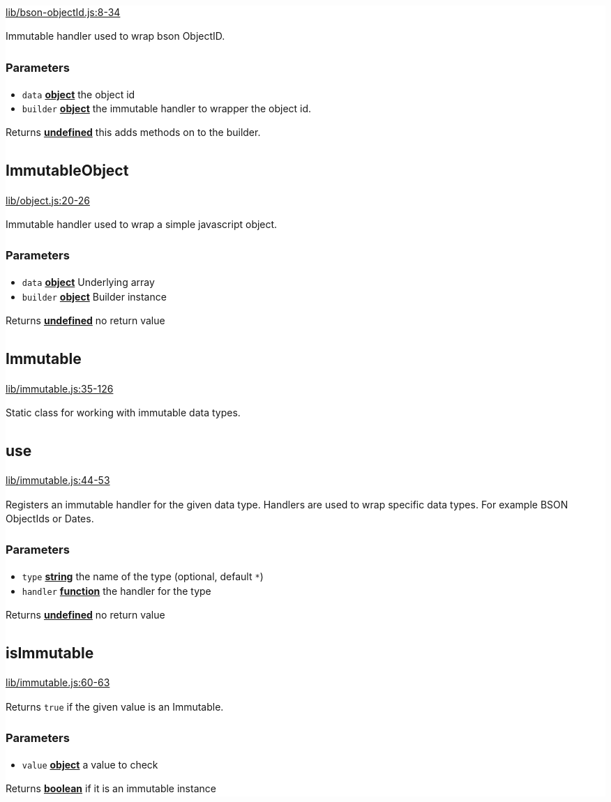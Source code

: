 [lib/bson-objectId.js:8-34][125]

Immutable handler used to wrap bson ObjectID.

### Parameters

*   `data` **[object][84]** the object id
*   `builder` **[object][84]** the immutable handler to wrapper the object id.

Returns **[undefined][122]** this adds methods on to the builder.

## ImmutableObject

[lib/object.js:20-26][126]

Immutable handler used to wrap a simple javascript object.

### Parameters

*   `data` **[object][84]** Underlying array
*   `builder` **[object][84]** Builder instance

Returns **[undefined][122]** no return value

## Immutable

[lib/immutable.js:35-126][127]

Static class for working with immutable data types.

## use

[lib/immutable.js:44-53][128]

Registers an immutable handler for the given data type. Handlers are used
to wrap specific data types. For example BSON ObjectIds or Dates.

### Parameters

*   `type` **[string][80]** the name of the type (optional, default `*`)
*   `handler` **[function][86]** the handler for the type

Returns **[undefined][122]** no return value

## isImmutable

[lib/immutable.js:60-63][129]

Returns `true` if the given value is an Immutable.

### Parameters

*   `value` **[object][84]** a value to check

Returns **[boolean][93]** if it is an immutable instance


[1]: #cosa
[2]: #db
[3]: #init
[4]: #parameters
[5]: #model
[6]: #define
[7]: #parameters-1
[8]: #cursor
[9]: #parameters-2
[10]: #foreach
[11]: #parameters-3
[12]: #foreachparallellimitp
[13]: #parameters-4
[14]: #count
[15]: #parameters-5
[16]: #close
[17]: #isclosed
[18]: #filter
[19]: #parameters-6
[20]: #limit
[21]: #parameters-7
[22]: #map
[23]: #parameters-8
[24]: #max
[25]: #parameters-9
[26]: #min
[27]: #parameters-10
[28]: #next
[29]: #serialforeach
[30]: #parameters-11
[31]: #skip
[32]: #parameters-12
[33]: #sort
[34]: #parameters-13
[35]: #toarray
[36]: #errors
[37]: #conflict
[38]: #validation
[39]: #immutabledefinedobject
[40]: #parameters-14
[41]: #immutablearray
[42]: #parameters-15
[43]: #immutabledate
[44]: #parameters-16
[45]: #immutablebsonobjectid
[46]: #parameters-17
[47]: #immutableobject
[48]: #parameters-18
[49]: #immutable
[50]: #use
[51]: #parameters-19
[52]: #isimmutable
[53]: #parameters-20
[54]: #isimmutabletype
[55]: #parameters-21
[56]: #create
[57]: #parameters-22
[58]: #database
[59]: #init-1
[60]: #parameters-23
[61]: #collection
[62]: #parameters-24
[63]: #find
[64]: #parameters-25
[65]: #insert
[66]: #parameters-26
[67]: #update
[68]: #parameters-27
[69]: #remove
[70]: #parameters-28
[71]: #aggregate
[72]: #parameters-29
[73]: #distinct
[74]: #parameters-30
[75]: #replace
[76]: #parameters-31
[77]: https://github.com/Losant/cosa/blob/fcfed4beceb4640d8db0d7a24b0355b48b7e9ca0/lib/index.js#L9-L34 "Source code on GitHub"
[78]: https://github.com/Losant/cosa/blob/fcfed4beceb4640d8db0d7a24b0355b48b7e9ca0/lib/index.js#L19-L19 "Source code on GitHub"
[79]: https://github.com/Losant/cosa/blob/fcfed4beceb4640d8db0d7a24b0355b48b7e9ca0/lib/index.js#L30-L33 "Source code on GitHub"
[80]: https://developer.mozilla.org/docs/Web/JavaScript/Reference/Global_Objects/String
[81]: https://docs.mongodb.com/manual/reference/connection-string/
[82]: https://developer.mozilla.org/docs/Web/JavaScript/Reference/Global_Objects/Promise
[83]: https://github.com/Losant/cosa/blob/fcfed4beceb4640d8db0d7a24b0355b48b7e9ca0/lib/model.js#L367-L492 "Source code on GitHub"
[84]: https://developer.mozilla.org/docs/Web/JavaScript/Reference/Global_Objects/Object
[85]: https://github.com/Losant/cosa/blob/fcfed4beceb4640d8db0d7a24b0355b48b7e9ca0/lib/cursor.js#L8-L204 "Source code on GitHub"
[86]: https://developer.mozilla.org/docs/Web/JavaScript/Reference/Statements/function
[87]: https://github.com/Losant/cosa/blob/fcfed4beceb4640d8db0d7a24b0355b48b7e9ca0/lib/cursor.js#L20-L29 "Source code on GitHub"
[88]: https://mongodb.github.io/node-mongodb-native/4.0/classes/findcursor.html#foreach
[89]: https://github.com/Losant/cosa/blob/fcfed4beceb4640d8db0d7a24b0355b48b7e9ca0/lib/cursor.js#L37-L60 "Source code on GitHub"
[90]: https://developer.mozilla.org/docs/Web/JavaScript/Reference/Global_Objects/Number
[91]: https://github.com/Losant/cosa/blob/fcfed4beceb4640d8db0d7a24b0355b48b7e9ca0/lib/cursor.js#L69-L71 "Source code on GitHub"
[92]: https://mongodb.github.io/node-mongodb-native/4.0/classes/findcursor.html#count
[93]: https://developer.mozilla.org/docs/Web/JavaScript/Reference/Global_Objects/Boolean
[94]: https://github.com/Losant/cosa/blob/fcfed4beceb4640d8db0d7a24b0355b48b7e9ca0/lib/cursor.js#L78-L80 "Source code on GitHub"
[95]: https://mongodb.github.io/node-mongodb-native/4.0/classes/findcursor.html#close
[96]: https://github.com/Losant/cosa/blob/fcfed4beceb4640d8db0d7a24b0355b48b7e9ca0/lib/cursor.js#L87-L89 "Source code on GitHub"
[97]: https://github.com/Losant/cosa/blob/fcfed4beceb4640d8db0d7a24b0355b48b7e9ca0/lib/cursor.js#L97-L100 "Source code on GitHub"
[98]: https://mongodb.github.io/node-mongodb-native/4.0/classes/findcursor.html#filter
[99]: https://github.com/Losant/cosa/blob/fcfed4beceb4640d8db0d7a24b0355b48b7e9ca0/lib/cursor.js#L108-L111 "Source code on GitHub"
[100]: https://mongodb.github.io/node-mongodb-native/4.0/classes/findcursor.html#limit
[101]: https://github.com/Losant/cosa/blob/fcfed4beceb4640d8db0d7a24b0355b48b7e9ca0/lib/cursor.js#L119-L123 "Source code on GitHub"
[102]: https://mongodb.github.io/node-mongodb-native/4.0/classes/findcursor.html#map
[103]: https://github.com/Losant/cosa/blob/fcfed4beceb4640d8db0d7a24b0355b48b7e9ca0/lib/cursor.js#L131-L134 "Source code on GitHub"
[104]: https://mongodb.github.io/node-mongodb-native/4.0/classes/findcursor.html#max
[105]: https://github.com/Losant/cosa/blob/fcfed4beceb4640d8db0d7a24b0355b48b7e9ca0/lib/cursor.js#L142-L145 "Source code on GitHub"
[106]: https://mongodb.github.io/node-mongodb-native/4.0/classes/findcursor.html#min
[107]: https://github.com/Losant/cosa/blob/fcfed4beceb4640d8db0d7a24b0355b48b7e9ca0/lib/cursor.js#L152-L155 "Source code on GitHub"
[108]: https://mongodb.github.io/node-mongodb-native/4.0/classes/findcursor.html#next
[109]: https://github.com/Losant/cosa/blob/fcfed4beceb4640d8db0d7a24b0355b48b7e9ca0/lib/cursor.js#L163-L171 "Source code on GitHub"
[110]: https://mongodb.github.io/node-mongodb-native/4.0/classes/findcursor.html#forEach
[111]: https://github.com/Losant/cosa/blob/fcfed4beceb4640d8db0d7a24b0355b48b7e9ca0/lib/cursor.js#L179-L182 "Source code on GitHub"
[112]: https://mongodb.github.io/node-mongodb-native/4.0/classes/findcursor.html#skip
[113]: https://github.com/Losant/cosa/blob/fcfed4beceb4640d8db0d7a24b0355b48b7e9ca0/lib/cursor.js#L191-L194 "Source code on GitHub"
[114]: https://mongodb.github.io/node-mongodb-native/4.0/classes/findcursor.html#sort
[115]: https://developer.mozilla.org/docs/Web/JavaScript/Reference/Global_Objects/Array
[116]: https://github.com/Losant/cosa/blob/fcfed4beceb4640d8db0d7a24b0355b48b7e9ca0/lib/cursor.js#L201-L203 "Source code on GitHub"
[117]: https://mongodb.github.io/node-mongodb-native/4.0/classes/findcursor.html#toArray
[118]: https://github.com/Losant/cosa/blob/fcfed4beceb4640d8db0d7a24b0355b48b7e9ca0/lib/errors.js#L19-L39 "Source code on GitHub"
[119]: https://github.com/Losant/cosa/blob/fcfed4beceb4640d8db0d7a24b0355b48b7e9ca0/lib/errors.js#L24-L28 "Source code on GitHub"
[120]: https://github.com/Losant/cosa/blob/fcfed4beceb4640d8db0d7a24b0355b48b7e9ca0/lib/errors.js#L33-L37 "Source code on GitHub"
[121]: https://github.com/Losant/cosa/blob/fcfed4beceb4640d8db0d7a24b0355b48b7e9ca0/lib/defined-object.js#L16-L58 "Source code on GitHub"
[122]: https://developer.mozilla.org/docs/Web/JavaScript/Reference/Global_Objects/undefined
[123]: https://github.com/Losant/cosa/blob/fcfed4beceb4640d8db0d7a24b0355b48b7e9ca0/lib/array.js#L12-L76 "Source code on GitHub"
[124]: https://github.com/Losant/cosa/blob/fcfed4beceb4640d8db0d7a24b0355b48b7e9ca0/lib/date.js#L11-L43 "Source code on GitHub"
[125]: https://github.com/Losant/cosa/blob/fcfed4beceb4640d8db0d7a24b0355b48b7e9ca0/lib/bson-objectId.js#L8-L34 "Source code on GitHub"
[126]: https://github.com/Losant/cosa/blob/fcfed4beceb4640d8db0d7a24b0355b48b7e9ca0/lib/object.js#L20-L26 "Source code on GitHub"
[127]: https://github.com/Losant/cosa/blob/fcfed4beceb4640d8db0d7a24b0355b48b7e9ca0/lib/immutable.js#L35-L126 "Source code on GitHub"
[128]: https://github.com/Losant/cosa/blob/fcfed4beceb4640d8db0d7a24b0355b48b7e9ca0/lib/immutable.js#L44-L53 "Source code on GitHub"
[129]: https://github.com/Losant/cosa/blob/fcfed4beceb4640d8db0d7a24b0355b48b7e9ca0/lib/immutable.js#L60-L63 "Source code on GitHub"
[130]: https://github.com/Losant/cosa/blob/fcfed4beceb4640d8db0d7a24b0355b48b7e9ca0/lib/immutable.js#L71-L73 "Source code on GitHub"
[131]: https://github.com/Losant/cosa/blob/fcfed4beceb4640d8db0d7a24b0355b48b7e9ca0/lib/immutable.js#L81-L125 "Source code on GitHub"
[132]: https://github.com/Losant/cosa/blob/fcfed4beceb4640d8db0d7a24b0355b48b7e9ca0/lib/db.js#L75-L403 "Source code on GitHub"
[133]: https://github.com/Losant/cosa/blob/fcfed4beceb4640d8db0d7a24b0355b48b7e9ca0/lib/db.js#L99-L137 "Source code on GitHub"
[134]: init
[135]: https://github.com/Losant/cosa/blob/fcfed4beceb4640d8db0d7a24b0355b48b7e9ca0/lib/db.js#L146-L167 "Source code on GitHub"
[136]: https://mongodb.github.io/node-mongodb-native/4.0/classes/db.html#collection
[137]: https://github.com/Losant/cosa/blob/fcfed4beceb4640d8db0d7a24b0355b48b7e9ca0/lib/db.js#L196-L247 "Source code on GitHub"
[138]: https://mongodb.github.io/node-mongodb-native/4.0/classes/findcursor.html
[139]: https://mongodb.github.io/node-mongodb-native/4.0/classes/collection.html#find
[140]: https://mongodb.github.io/node-mongodb-native/4.0/classes/collection.html#findOne
[141]: https://mongodb.github.io/node-mongodb-native/4.0/classes/collection.html#count
[142]: https://mongodb.github.io/node-mongodb-native/4.0/interfaces/findoptions.html#readpreference
[143]: https://mongodb.github.io/node-mongodb-native/4.0/interfaces/findoptions.html#batchsize
[144]: https://mongodb.github.io/node-mongodb-native/4.0/interfaces/findoptions.html#nocursortimeout
[145]: https://mongodb.github.io/node-mongodb-native/4.0/interfaces/findoptions.html#maxtimems
[146]: https://github.com/Losant/cosa/blob/fcfed4beceb4640d8db0d7a24b0355b48b7e9ca0/lib/db.js#L261-L279 "Source code on GitHub"
[147]: https://mongodb.github.io/node-mongodb-native/4.0/classes/collection.html#insertmany
[148]: https://mongodb.github.io/node-mongodb-native/4.0/classes/collection.html#insertOne
[149]: https://mongodb.github.io/node-mongodb-native/4.0/interfaces/insertoneoptions.html#writeconcern
[150]: https://github.com/Losant/cosa/blob/fcfed4beceb4640d8db0d7a24b0355b48b7e9ca0/lib/db.js#L296-L305 "Source code on GitHub"
[151]: https://mongodb.github.io/node-mongodb-native/4.0/classes/collection.html#updateMany
[152]: https://mongodb.github.io/node-mongodb-native/4.0/classes/collection.html#updateOne
[153]: https://mongodb.github.io/node-mongodb-native/4.0/interfaces/updateoptions.html#writeconcern
[154]: https://github.com/Losant/cosa/blob/fcfed4beceb4640d8db0d7a24b0355b48b7e9ca0/lib/db.js#L320-L327 "Source code on GitHub"
[155]: https://mongodb.github.io/node-mongodb-native/4.0/classes/collection.html#deleteMany
[156]: https://mongodb.github.io/node-mongodb-native/4.0/classes/collection.html#deleteOne
[157]: https://mongodb.github.io/node-mongodb-native/4.0/interfaces/deleteoptions.html#writeconcern
[158]: https://github.com/Losant/cosa/blob/fcfed4beceb4640d8db0d7a24b0355b48b7e9ca0/lib/db.js#L344-L352 "Source code on GitHub"
[159]: https://mongodb.github.io/node-mongodb-native/4.0/classes/collection.html#aggregate
[160]: https://mongodb.github.io/node-mongodb-native/4.0/interfaces/aggregateoptions.html#readpreference
[161]: https://mongodb.github.io/node-mongodb-native/4.0/interfaces/aggregateoptions.html#batchsize
[162]: https://mongodb.github.io/node-mongodb-native/4.0/interfaces/aggregateoptions.html#maxtimems
[163]: https://github.com/Losant/cosa/blob/fcfed4beceb4640d8db0d7a24b0355b48b7e9ca0/lib/db.js#L368-L376 "Source code on GitHub"
[164]: https://mongodb.github.io/node-mongodb-native/4.0/classes/collection.html#distinct
[165]: https://mongodb.github.io/node-mongodb-native/4.0/interfaces/commandoperationoptions.html#readpreference
[166]: https://mongodb.github.io/node-mongodb-native/4.0/interfaces/commandoperationoptions.html#maxtimems
[167]: https://github.com/Losant/cosa/blob/fcfed4beceb4640d8db0d7a24b0355b48b7e9ca0/lib/db.js#L390-L401 "Source code on GitHub"
[168]: http://mongodb.github.io/node-mongodb-native/3.0/api/Collection.html#replace
[169]: https://mongodb.github.io/node-mongodb-native/4.0/interfaces/replaceoptions.html#writeconcern